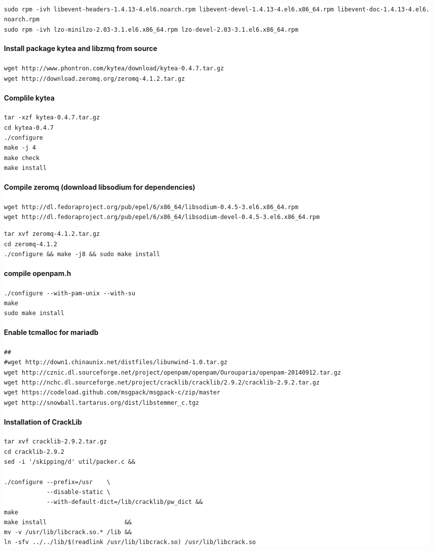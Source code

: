 ```
sudo rpm -ivh libevent-headers-1.4.13-4.el6.noarch.rpm libevent-devel-1.4.13-4.el6.x86_64.rpm libevent-doc-1.4.13-4.el6.noarch.rpm
sudo rpm -ivh lzo-minilzo-2.03-3.1.el6.x86_64.rpm lzo-devel-2.03-3.1.el6.x86_64.rpm
```


#### Install package kytea and libzmq from source
```
wget http://www.phontron.com/kytea/download/kytea-0.4.7.tar.gz
wget http://download.zeromq.org/zeromq-4.1.2.tar.gz
```

#### Complile kytea
```shell
tar -xzf kytea-0.4.7.tar.gz
cd kytea-0.4.7
./configure
make -j 4
make check
make install
```

#### Compile zeromq (download libsodium for dependencies)
```
wget http://dl.fedoraproject.org/pub/epel/6/x86_64/libsodium-0.4.5-3.el6.x86_64.rpm
wget http://dl.fedoraproject.org/pub/epel/6/x86_64/libsodium-devel-0.4.5-3.el6.x86_64.rpm
```

```
tar xvf zeromq-4.1.2.tar.gz
cd zeromq-4.1.2
./configure && make -j8 && sudo make install
```

#### compile openpam.h
```
./configure --with-pam-unix --with-su
make
sudo make install
```

#### Enable tcmalloc for mariadb
```
##
#wget http://down1.chinaunix.net/distfiles/libunwind-1.0.tar.gz
wget http://cznic.dl.sourceforge.net/project/openpam/openpam/Ourouparia/openpam-20140912.tar.gz
wget http://nchc.dl.sourceforge.net/project/cracklib/cracklib/2.9.2/cracklib-2.9.2.tar.gz
wget https://codeload.github.com/msgpack/msgpack-c/zip/master
wget http://snowball.tartarus.org/dist/libstemmer_c.tgz
```

#### Installation of CrackLib
```
tar xvf cracklib-2.9.2.tar.gz
cd cracklib-2.9.2
sed -i '/skipping/d' util/packer.c &&

./configure --prefix=/usr    \
            --disable-static \
            --with-default-dict=/lib/cracklib/pw_dict &&
make
make install                      &&
mv -v /usr/lib/libcrack.so.* /lib &&
ln -sfv ../../lib/$(readlink /usr/lib/libcrack.so) /usr/lib/libcrack.so
```

